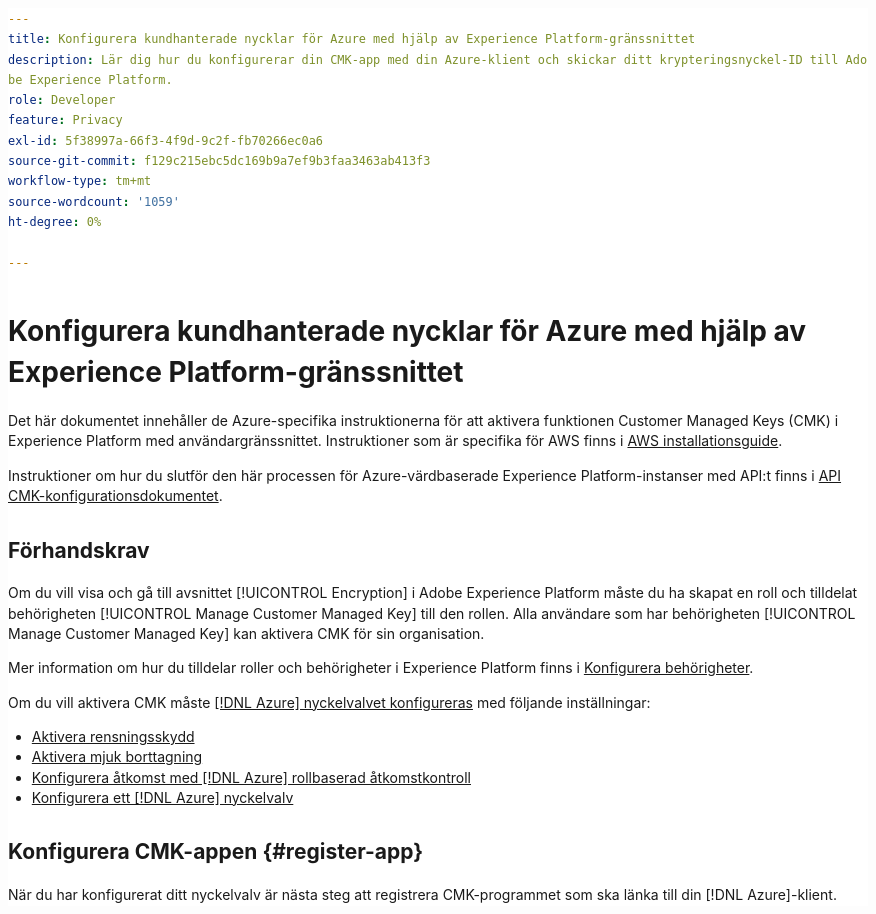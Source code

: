 ```yaml
---
title: Konfigurera kundhanterade nycklar för Azure med hjälp av Experience Platform-gränssnittet
description: Lär dig hur du konfigurerar din CMK-app med din Azure-klient och skickar ditt krypteringsnyckel-ID till Adobe Experience Platform.
role: Developer
feature: Privacy
exl-id: 5f38997a-66f3-4f9d-9c2f-fb70266ec0a6
source-git-commit: f129c215ebc5dc169b9a7ef9b3faa3463ab413f3
workflow-type: tm+mt
source-wordcount: '1059'
ht-degree: 0%

---
```


# Konfigurera kundhanterade nycklar för Azure med hjälp av Experience Platform-gränssnittet

Det här dokumentet innehåller de Azure-specifika instruktionerna för att aktivera funktionen Customer Managed Keys (CMK) i Experience Platform med användargränssnittet. Instruktioner som är specifika för AWS finns i [AWS installationsguide](../aws/ui-set-up.md).

Instruktioner om hur du slutför den här processen för Azure-värdbaserade Experience Platform-instanser med API:t finns i [API CMK-konfigurationsdokumentet](./api-set-up.md).

## Förhandskrav

Om du vill visa och gå till avsnittet [!UICONTROL Encryption] i Adobe Experience Platform måste du ha skapat en roll och tilldelat behörigheten [!UICONTROL Manage Customer Managed Key] till den rollen. Alla användare som har behörigheten [!UICONTROL Manage Customer Managed Key] kan aktivera CMK för sin organisation.

Mer information om hur du tilldelar roller och behörigheter i Experience Platform finns i [Konfigurera behörigheter](https://experienceleague.adobe.com/docs/platform-learn/getting-started-for-data-architects-and-data-engineers/configure-permissions.html?lang=sv-SE).

Om du vill aktivera CMK måste [[!DNL Azure] nyckelvalvet konfigureras](./azure-key-vault-config.md) med följande inställningar:

* [Aktivera rensningsskydd](https://learn.microsoft.com/en-us/azure/key-vault/general/soft-delete-overview#purge-protection)
* [Aktivera mjuk borttagning](https://learn.microsoft.com/en-us/azure/key-vault/general/soft-delete-overview)
* [Konfigurera åtkomst med  [!DNL Azure] rollbaserad åtkomstkontroll](https://learn.microsoft.com/en-us/azure/role-based-access-control/)
* [Konfigurera ett  [!DNL Azure] nyckelvalv](./azure-key-vault-config.md)

## Konfigurera CMK-appen {#register-app}

När du har konfigurerat ditt nyckelvalv är nästa steg att registrera CMK-programmet som ska länka till din [!DNL Azure]-klient.
